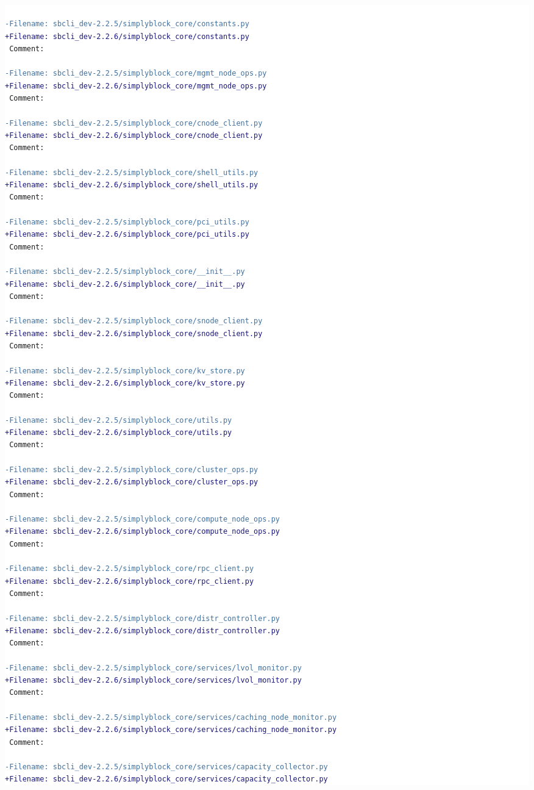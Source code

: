 ```diff
 
-Filename: sbcli_dev-2.2.5/simplyblock_core/constants.py
+Filename: sbcli_dev-2.2.6/simplyblock_core/constants.py
 Comment: 
 
-Filename: sbcli_dev-2.2.5/simplyblock_core/mgmt_node_ops.py
+Filename: sbcli_dev-2.2.6/simplyblock_core/mgmt_node_ops.py
 Comment: 
 
-Filename: sbcli_dev-2.2.5/simplyblock_core/cnode_client.py
+Filename: sbcli_dev-2.2.6/simplyblock_core/cnode_client.py
 Comment: 
 
-Filename: sbcli_dev-2.2.5/simplyblock_core/shell_utils.py
+Filename: sbcli_dev-2.2.6/simplyblock_core/shell_utils.py
 Comment: 
 
-Filename: sbcli_dev-2.2.5/simplyblock_core/pci_utils.py
+Filename: sbcli_dev-2.2.6/simplyblock_core/pci_utils.py
 Comment: 
 
-Filename: sbcli_dev-2.2.5/simplyblock_core/__init__.py
+Filename: sbcli_dev-2.2.6/simplyblock_core/__init__.py
 Comment: 
 
-Filename: sbcli_dev-2.2.5/simplyblock_core/snode_client.py
+Filename: sbcli_dev-2.2.6/simplyblock_core/snode_client.py
 Comment: 
 
-Filename: sbcli_dev-2.2.5/simplyblock_core/kv_store.py
+Filename: sbcli_dev-2.2.6/simplyblock_core/kv_store.py
 Comment: 
 
-Filename: sbcli_dev-2.2.5/simplyblock_core/utils.py
+Filename: sbcli_dev-2.2.6/simplyblock_core/utils.py
 Comment: 
 
-Filename: sbcli_dev-2.2.5/simplyblock_core/cluster_ops.py
+Filename: sbcli_dev-2.2.6/simplyblock_core/cluster_ops.py
 Comment: 
 
-Filename: sbcli_dev-2.2.5/simplyblock_core/compute_node_ops.py
+Filename: sbcli_dev-2.2.6/simplyblock_core/compute_node_ops.py
 Comment: 
 
-Filename: sbcli_dev-2.2.5/simplyblock_core/rpc_client.py
+Filename: sbcli_dev-2.2.6/simplyblock_core/rpc_client.py
 Comment: 
 
-Filename: sbcli_dev-2.2.5/simplyblock_core/distr_controller.py
+Filename: sbcli_dev-2.2.6/simplyblock_core/distr_controller.py
 Comment: 
 
-Filename: sbcli_dev-2.2.5/simplyblock_core/services/lvol_monitor.py
+Filename: sbcli_dev-2.2.6/simplyblock_core/services/lvol_monitor.py
 Comment: 
 
-Filename: sbcli_dev-2.2.5/simplyblock_core/services/caching_node_monitor.py
+Filename: sbcli_dev-2.2.6/simplyblock_core/services/caching_node_monitor.py
 Comment: 
 
-Filename: sbcli_dev-2.2.5/simplyblock_core/services/capacity_collector.py
+Filename: sbcli_dev-2.2.6/simplyblock_core/services/capacity_collector.py
```